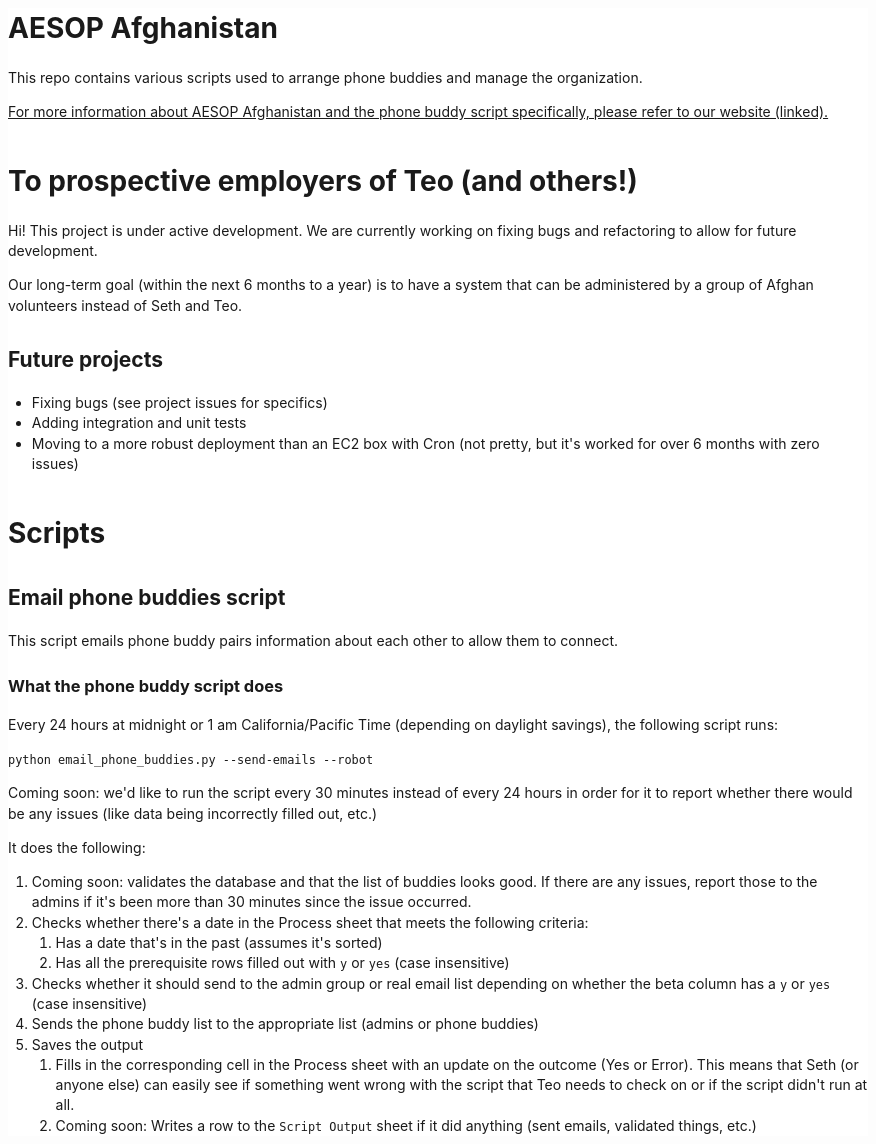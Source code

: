 # AESOP Afghanistan

This repo contains various scripts used to arrange phone buddies and manage the organization.

[For more information about AESOP Afghanistan and the phone buddy script specifically, please refer to our website (linked).](https://aesopafghanistan.org/about)

# To prospective employers of Teo (and others!)

Hi! This project is under active development. We are currently working on fixing bugs and refactoring to allow for future development.

Our long-term goal (within the next 6 months to a year) is to have a system that can be administered by a group of Afghan volunteers instead of Seth and Teo.

## Future projects

- Fixing bugs (see project issues for specifics)
- Adding integration and unit tests
- Moving to a more robust deployment than an EC2 box with Cron (not pretty, but it's worked for over 6 months with zero issues)

# Scripts

## Email phone buddies script

This script emails phone buddy pairs information about each other to allow them to connect.

### What the phone buddy script does

Every 24 hours at midnight or 1 am California/Pacific Time (depending on daylight savings), the following script runs:
```
python email_phone_buddies.py --send-emails --robot
```

Coming soon: we'd like to run the script every 30 minutes instead of every 24 hours in order for it to report whether there would be any issues (like data being incorrectly filled out, etc.)

It does the following:
1. Coming soon: validates the database and that the list of buddies looks good. If there are any issues, report those to the admins if it's been more than 30 minutes since the issue occurred.
1. Checks whether there's a date in the Process sheet that meets the following criteria:
    1. Has a date that's in the past (assumes it's sorted)
    1. Has all the prerequisite rows filled out with `y` or `yes` (case insensitive)
1. Checks whether it should send to the admin group or real email list depending on whether the beta column has a `y` or `yes` (case insensitive)
1. Sends the phone buddy list to the appropriate list (admins or phone buddies)
1. Saves the output
    1. Fills in the corresponding cell in the Process sheet with an update on the outcome (Yes or Error). This means that Seth (or anyone else) can easily see if something went wrong with the script that Teo needs to check on or if the script didn't run at all.
    1. Coming soon: Writes a row to the `Script Output` sheet if it did anything (sent emails, validated things, etc.)
